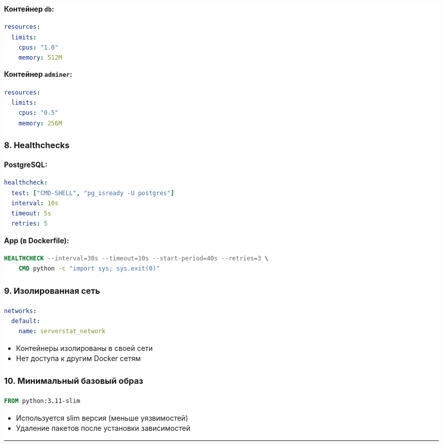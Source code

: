 **Контейнер `db`:**

```yaml
resources:
  limits:
    cpus: "1.0"
    memory: 512M
```

**Контейнер `adminer`:**

```yaml
resources:
  limits:
    cpus: "0.5"
    memory: 256M
```

### 8. Healthchecks

**PostgreSQL:**

```yaml
healthcheck:
  test: ["CMD-SHELL", "pg_isready -U postgres"]
  interval: 10s
  timeout: 5s
  retries: 5
```

**App (в Dockerfile):**

```dockerfile
HEALTHCHECK --interval=30s --timeout=10s --start-period=40s --retries=3 \
    CMD python -c "import sys; sys.exit(0)"
```

### 9. Изолированная сеть

```yaml
networks:
  default:
    name: serverstat_network
```

- Контейнеры изолированы в своей сети
- Нет доступа к другим Docker сетям

### 10. Минимальный базовый образ

```dockerfile
FROM python:3.11-slim
```

- Используется slim версия (меньше уязвимостей)
- Удаление пакетов после установки зависимостей

---
